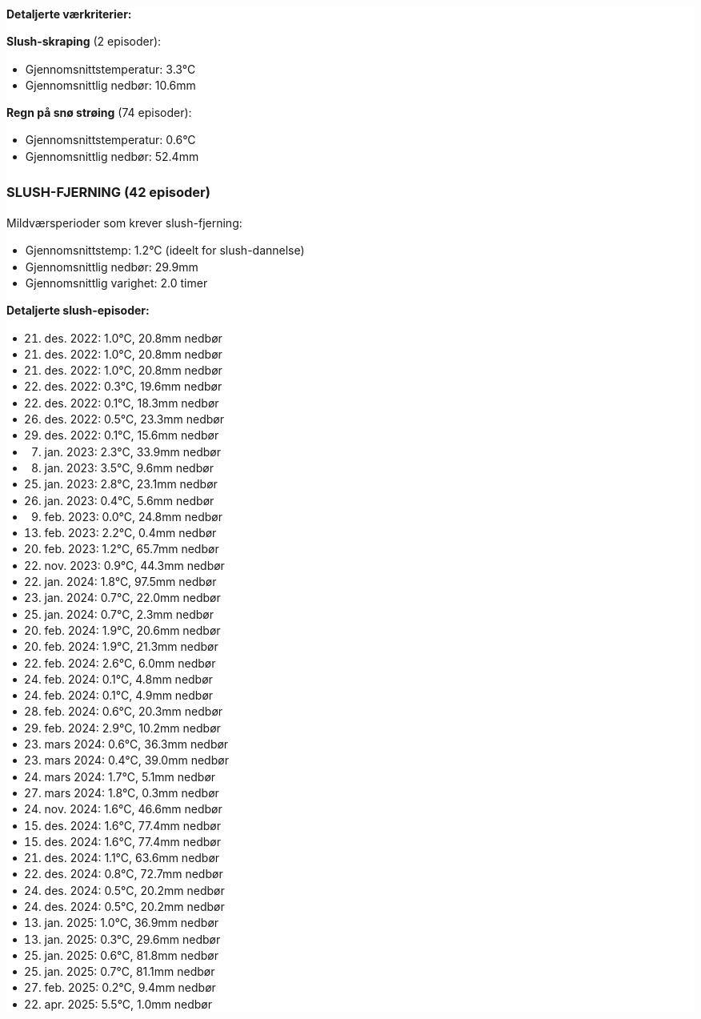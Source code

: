 **Detaljerte værkriterier:**

**Slush-skraping** (2 episoder):
- Gjennomsnittstemperatur: 3.3°C
- Gjennomsnittlig nedbør: 10.6mm

**Regn på snø strøing** (74 episoder):
- Gjennomsnittstemperatur: 0.6°C
- Gjennomsnittlig nedbør: 52.4mm

### SLUSH-FJERNING (42 episoder)

Mildværsperioder som krever slush-fjerning:
- Gjennomsnittstemp: 1.2°C (ideelt for slush-dannelse)
- Gjennomsnittlig nedbør: 29.9mm
- Gjennomsnittlig varighet: 2.0 timer

**Detaljerte slush-episoder:**
- 21. des. 2022: 1.0°C, 20.8mm nedbør
- 21. des. 2022: 1.0°C, 20.8mm nedbør
- 21. des. 2022: 1.0°C, 20.8mm nedbør
- 22. des. 2022: 0.3°C, 19.6mm nedbør
- 22. des. 2022: 0.1°C, 18.3mm nedbør
- 26. des. 2022: 0.5°C, 23.3mm nedbør
- 29. des. 2022: 0.1°C, 15.6mm nedbør
- 7. jan. 2023: 2.3°C, 33.9mm nedbør
- 8. jan. 2023: 3.5°C, 9.6mm nedbør
- 25. jan. 2023: 2.8°C, 23.1mm nedbør
- 26. jan. 2023: 0.4°C, 5.6mm nedbør
- 9. feb. 2023: 0.0°C, 24.8mm nedbør
- 13. feb. 2023: 2.2°C, 0.4mm nedbør
- 20. feb. 2023: 1.2°C, 65.7mm nedbør
- 22. nov. 2023: 0.9°C, 44.3mm nedbør
- 22. jan. 2024: 1.8°C, 97.5mm nedbør
- 23. jan. 2024: 0.7°C, 22.0mm nedbør
- 25. jan. 2024: 0.7°C, 2.3mm nedbør
- 20. feb. 2024: 1.9°C, 20.6mm nedbør
- 20. feb. 2024: 1.9°C, 21.3mm nedbør
- 22. feb. 2024: 2.6°C, 6.0mm nedbør
- 24. feb. 2024: 0.1°C, 4.8mm nedbør
- 24. feb. 2024: 0.1°C, 4.9mm nedbør
- 28. feb. 2024: 0.6°C, 20.3mm nedbør
- 29. feb. 2024: 2.9°C, 10.2mm nedbør
- 23. mars 2024: 0.6°C, 36.3mm nedbør
- 23. mars 2024: 0.4°C, 39.0mm nedbør
- 24. mars 2024: 1.7°C, 5.1mm nedbør
- 27. mars 2024: 1.8°C, 0.3mm nedbør
- 24. nov. 2024: 1.6°C, 46.6mm nedbør
- 15. des. 2024: 1.6°C, 77.4mm nedbør
- 15. des. 2024: 1.6°C, 77.4mm nedbør
- 21. des. 2024: 1.1°C, 63.6mm nedbør
- 22. des. 2024: 0.8°C, 72.7mm nedbør
- 24. des. 2024: 0.5°C, 20.2mm nedbør
- 24. des. 2024: 0.5°C, 20.2mm nedbør
- 13. jan. 2025: 1.0°C, 36.9mm nedbør
- 13. jan. 2025: 0.3°C, 29.6mm nedbør
- 25. jan. 2025: 0.6°C, 81.8mm nedbør
- 25. jan. 2025: 0.7°C, 81.1mm nedbør
- 27. feb. 2025: 0.2°C, 9.4mm nedbør
- 22. apr. 2025: 5.5°C, 1.0mm nedbør
